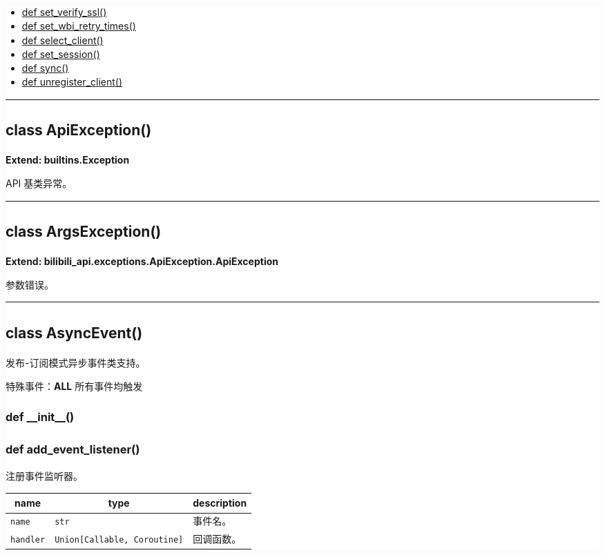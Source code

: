   - [def set\_verify\_ssl()](#def-set\_verify\_ssl)
  - [def set\_wbi\_retry\_times()](#def-set\_wbi\_retry\_times)
- [def select\_client()](#def-select\_client)
- [def set\_session()](#def-set\_session)
- [def sync()](#def-sync)
- [def unregister\_client()](#def-unregister\_client)

---

## class ApiException()

**Extend: builtins.Exception**

API 基类异常。




---

## class ArgsException()

**Extend: bilibili_api.exceptions.ApiException.ApiException**

参数错误。




---

## class AsyncEvent()

发布-订阅模式异步事件类支持。

特殊事件：__ALL__ 所有事件均触发




### def \_\_init\_\_()





### def add_event_listener()

注册事件监听器。


| name | type | description |
| - | - | - |
| `name` | `str` | 事件名。 |
| `handler` | `Union[Callable, Coroutine]` | 回调函数。 |

